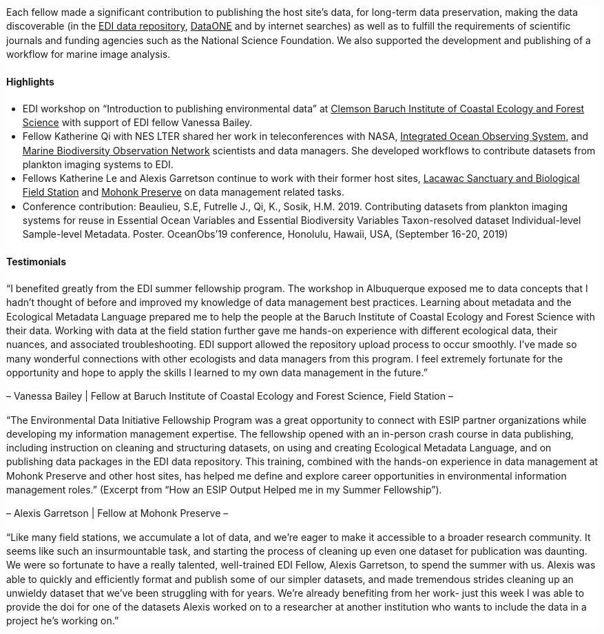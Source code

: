 Each fellow made a significant contribution to publishing the host site’s data, for long-term data preservation, making the data discoverable (in the [EDI data repository](https://portal.edirepository.org/nis/advancedSearch.jsp), [DataONE](https://www.dataone.org/) and by internet searches) as well as to fulfill the requirements of scientific journals and funding agencies such as the National Science Foundation. We also supported the development and publishing of a workflow for marine image analysis.

#### Highlights

* EDI workshop on “Introduction to publishing environmental data” at [Clemson Baruch Institute of Coastal Ecology and Forest Science](https://www.clemson.edu/cafls/research/baruch/) with support of EDI fellow Vanessa Bailey.
* Fellow Katherine Qi with NES LTER shared her work in teleconferences with NASA, [Integrated Ocean Observing System](https://ioos.noaa.gov/), and [Marine Biodiversity Observation Network](https://sbc.marinebon.org/) scientists and data managers. She developed workflows to contribute datasets from plankton imaging systems to EDI.
* Fellows Katherine Le and Alexis Garretson continue to work with their former host sites, [Lacawac Sanctuary and Biological Field Station](https://www.lacawac.org/) and [Mohonk Preserve](https://www.mohonkpreserve.org/) on data management related tasks.
* Conference contribution: Beaulieu, S.E, Futrelle J., Qi, K., Sosik, H.M. 2019. Contributing datasets from plankton imaging systems for reuse in Essential Ocean Variables and Essential Biodiversity Variables Taxon-resolved dataset Individual-level Sample-level Metadata. Poster. OceanObs’19 conference, Honolulu, Hawaii, USA, (September 16-20, 2019)

#### Testimonials

“I benefited greatly from the EDI summer fellowship program. The workshop in Albuquerque exposed me to data concepts that I hadn’t thought of before and improved my knowledge of data management best practices. Learning about metadata and the Ecological Metadata Language prepared me to help the people at the Baruch Institute of Coastal Ecology and Forest Science with their data. Working with data at the field station further gave me hands-on experience with different ecological data, their nuances, and associated troubleshooting. EDI support allowed the repository upload process to occur smoothly. I’ve made so many wonderful connections with other ecologists and data managers from this program. I feel extremely fortunate for the opportunity and hope to apply the skills I learned to my own data management in the future.”

– Vanessa Bailey | Fellow at Baruch Institute of Coastal Ecology and Forest Science, Field Station –

“The Environmental Data Initiative Fellowship Program was a great opportunity to connect with ESIP partner organizations while developing my information management expertise. The fellowship opened with an in-person crash course in data publishing, including instruction on cleaning and structuring datasets, on using and creating Ecological Metadata Language, and on publishing data packages in the EDI data repository. This training, combined with the hands-on experience in data management at Mohonk Preserve and other host sites, has helped me define and explore career opportunities in environmental information management roles.” (Excerpt from “How an ESIP Output Helped me in my Summer Fellowship”).

– Alexis Garretson | Fellow at Mohonk Preserve –

“Like many field stations, we accumulate a lot of data, and we’re eager to make it accessible to a broader research community. It seems like such an insurmountable task, and starting the process of cleaning up even one dataset for publication was daunting. We were so fortunate to have a really talented, well-trained EDI Fellow, Alexis Garretson, to spend the summer with us. Alexis was able to quickly and efficiently format and publish some of our simpler datasets, and made tremendous strides cleaning up an unwieldy dataset that we’ve been struggling with for years. We’re already benefiting from her work- just this week I was able to provide the doi for one of the datasets Alexis worked on to a researcher at another institution who wants to include the data in a project he’s working on.”
